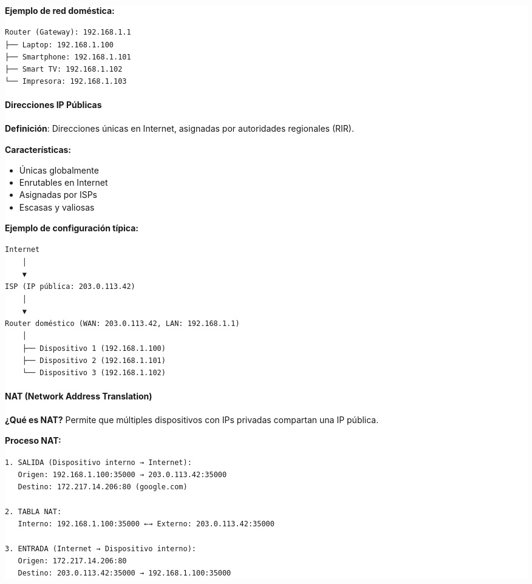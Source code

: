 **Ejemplo de red doméstica:**

```
Router (Gateway): 192.168.1.1
├── Laptop: 192.168.1.100
├── Smartphone: 192.168.1.101
├── Smart TV: 192.168.1.102
└── Impresora: 192.168.1.103
```

#### Direcciones IP Públicas

**Definición**: Direcciones únicas en Internet, asignadas por autoridades regionales (RIR).

**Características:**

- Únicas globalmente
- Enrutables en Internet
- Asignadas por ISPs
- Escasas y valiosas

**Ejemplo de configuración típica:**

```
Internet
    │
    ▼
ISP (IP pública: 203.0.113.42)
    │
    ▼
Router doméstico (WAN: 203.0.113.42, LAN: 192.168.1.1)
    │
    ├── Dispositivo 1 (192.168.1.100)
    ├── Dispositivo 2 (192.168.1.101)
    └── Dispositivo 3 (192.168.1.102)
```

#### NAT (Network Address Translation)

**¿Qué es NAT?**
Permite que múltiples dispositivos con IPs privadas compartan una IP pública.

**Proceso NAT:**

```
1. SALIDA (Dispositivo interno → Internet):
   Origen: 192.168.1.100:35000 → 203.0.113.42:35000
   Destino: 172.217.14.206:80 (google.com)

2. TABLA NAT:
   Interno: 192.168.1.100:35000 ←→ Externo: 203.0.113.42:35000

3. ENTRADA (Internet → Dispositivo interno):
   Origen: 172.217.14.206:80
   Destino: 203.0.113.42:35000 → 192.168.1.100:35000
```
